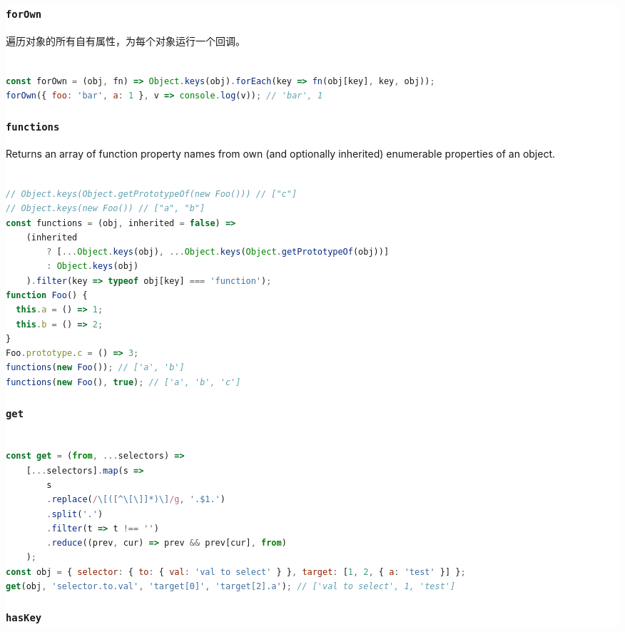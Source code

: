 ### `forOwn`

遍历对象的所有自有属性，为每个对象运行一个回调。

```js

const forOwn = (obj, fn) => Object.keys(obj).forEach(key => fn(obj[key], key, obj));
forOwn({ foo: 'bar', a: 1 }, v => console.log(v)); // 'bar', 1

```

### `functions`

Returns an array of function property names from own (and optionally inherited) enumerable properties of an object.

```js

// Object.keys(Object.getPrototypeOf(new Foo())) // ["c"]
// Object.keys(new Foo()) // ["a", "b"]
const functions = (obj, inherited = false) =>
    (inherited
        ? [...Object.keys(obj), ...Object.keys(Object.getPrototypeOf(obj))]
        : Object.keys(obj)
    ).filter(key => typeof obj[key] === 'function');
function Foo() {
  this.a = () => 1;
  this.b = () => 2;
}
Foo.prototype.c = () => 3;
functions(new Foo()); // ['a', 'b']
functions(new Foo(), true); // ['a', 'b', 'c']

```

### `get`

```js

const get = (from, ...selectors) =>
    [...selectors].map(s =>
        s
        .replace(/\[([^\[\]]*)\]/g, '.$1.')
        .split('.')
        .filter(t => t !== '')
        .reduce((prev, cur) => prev && prev[cur], from)
    );
const obj = { selector: { to: { val: 'val to select' } }, target: [1, 2, { a: 'test' }] };
get(obj, 'selector.to.val', 'target[0]', 'target[2].a'); // ['val to select', 1, 'test']

```

### `hasKey`
